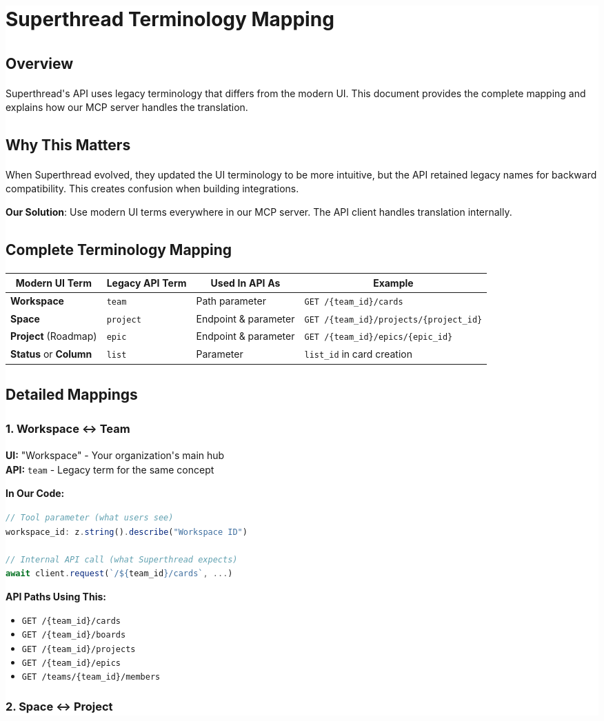 # Superthread Terminology Mapping

## Overview

Superthread's API uses legacy terminology that differs from the modern UI. This document provides the complete mapping and explains how our MCP server handles the translation.

## Why This Matters

When Superthread evolved, they updated the UI terminology to be more intuitive, but the API retained legacy names for backward compatibility. This creates confusion when building integrations.

**Our Solution**: Use modern UI terms everywhere in our MCP server. The API client handles translation internally.

## Complete Terminology Mapping

| Modern UI Term           | Legacy API Term | Used In API As       | Example                                |
| ------------------------ | --------------- | -------------------- | -------------------------------------- |
| **Workspace**            | `team`          | Path parameter       | `GET /{team_id}/cards`                 |
| **Space**                | `project`       | Endpoint & parameter | `GET /{team_id}/projects/{project_id}` |
| **Project** (Roadmap)    | `epic`          | Endpoint & parameter | `GET /{team_id}/epics/{epic_id}`       |
| **Status** or **Column** | `list`          | Parameter            | `list_id` in card creation             |

## Detailed Mappings

### 1. Workspace ↔ Team

**UI:** "Workspace" - Your organization's main hub  
**API:** `team` - Legacy term for the same concept

**In Our Code:**
```typescript
// Tool parameter (what users see)
workspace_id: z.string().describe("Workspace ID")

// Internal API call (what Superthread expects)
await client.request(`/${team_id}/cards`, ...)
```

**API Paths Using This:**
- `GET /{team_id}/cards`
- `GET /{team_id}/boards`
- `GET /{team_id}/projects`
- `GET /{team_id}/epics`
- `GET /teams/{team_id}/members`

### 2. Space ↔ Project
